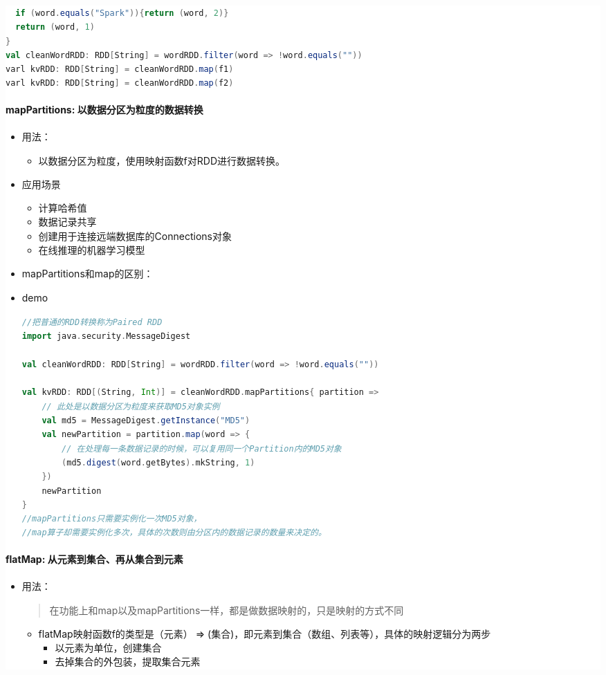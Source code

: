   ```scala
    if (word.equals("Spark")){return (word, 2)}
    return (word, 1)
  }
  val cleanWordRDD: RDD[String] = wordRDD.filter(word => !word.equals(""))
  varl kvRDD: RDD[String] = cleanWordRDD.map(f1)
  varl kvRDD: RDD[String] = cleanWordRDD.map(f2)
  ```

  

#### mapPartitions: 以数据分区为粒度的数据转换

- 用法：

  - 以数据分区为粒度，使用映射函数f对RDD进行数据转换。

- 应用场景

  - 计算哈希值
  - 数据记录共享
  - 创建用于连接远端数据库的Connections对象
  - 在线推理的机器学习模型

- mapPartitions和map的区别：


- demo

  ```scala
  //把普通的RDD转换称为Paired RDD
  import java.security.MessageDigest
  
  val cleanWordRDD: RDD[String] = wordRDD.filter(word => !word.equals(""))
  
  val kvRDD: RDD[(String, Int)] = cleanWordRDD.mapPartitions{ partition => 
      // 此处是以数据分区为粒度来获取MD5对象实例
      val md5 = MessageDigest.getInstance("MD5")
      val newPartition = partition.map(word => {
          // 在处理每一条数据记录的时候，可以复用同一个Partition内的MD5对象
          (md5.digest(word.getBytes).mkString, 1)
      })
      newPartition
  }
  //mapPartitions只需要实例化一次MD5对象，
  //map算子却需要实例化多次，具体的次数则由分区内的数据记录的数量来决定的。
  ```

  

#### flatMap: 从元素到集合、再从集合到元素

- 用法：

  >  在功能上和map以及mapPartitions一样，都是做数据映射的，只是映射的方式不同

  - flatMap映射函数f的类型是（元素） => (集合)，即元素到集合（数组、列表等），具体的映射逻辑分为两步
    - 以元素为单位，创建集合
    - 去掉集合的外包装，提取集合元素
